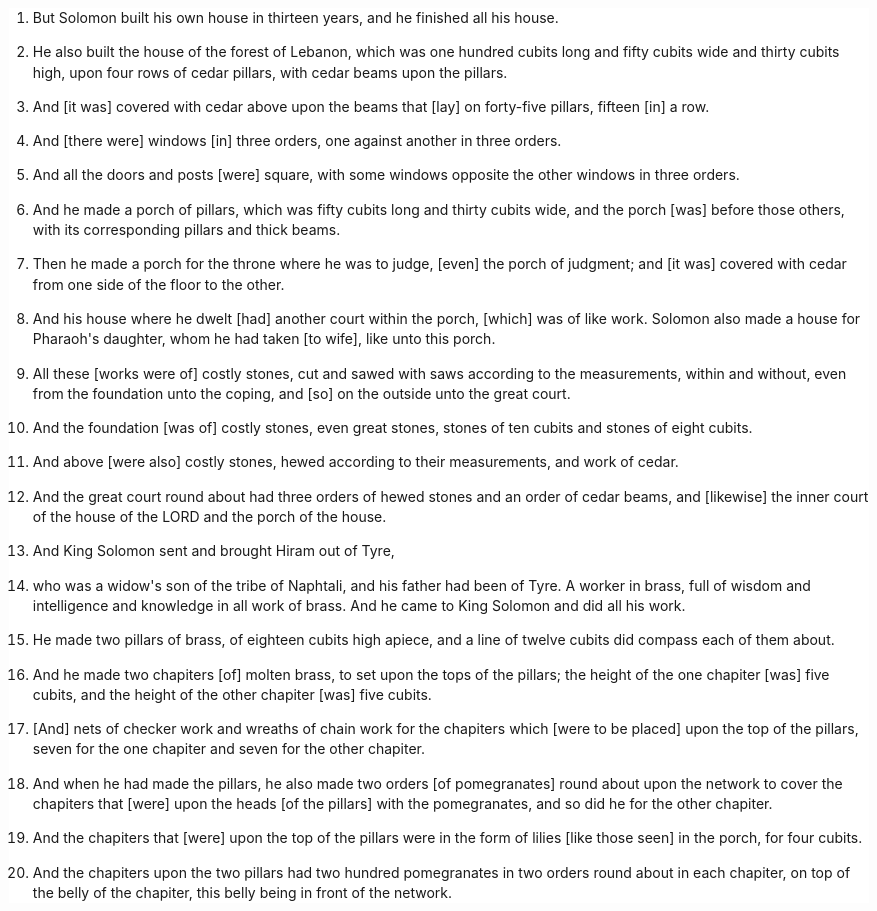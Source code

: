 1. But Solomon built his own house in thirteen years, and he finished all his house.

2. He also built the house of the forest of Lebanon, which was one hundred cubits long and fifty cubits wide and thirty cubits high, upon four rows of cedar pillars, with cedar beams upon the pillars.

3. And [it was] covered with cedar above upon the beams that [lay] on forty-five pillars, fifteen [in] a row.

4. And [there were] windows [in] three orders, one against another in three orders.

5. And all the doors and posts [were] square, with some windows opposite the other windows in three orders.

6. And he made a porch of pillars, which was fifty cubits long and thirty cubits wide, and the porch [was] before those others, with its corresponding pillars and thick beams.

7. Then he made a porch for the throne where he was to judge, [even] the porch of judgment; and [it was] covered with cedar from one side of the floor to the other.

8. And his house where he dwelt [had] another court within the porch, [which] was of like work. Solomon also made a house for Pharaoh's daughter, whom he had taken [to wife], like unto this porch.

9. All these [works were of] costly stones, cut and sawed with saws according to the measurements, within and without, even from the foundation unto the coping, and [so] on the outside unto the great court.

10. And the foundation [was of] costly stones, even great stones, stones of ten cubits and stones of eight cubits.

11. And above [were also] costly stones, hewed according to their measurements, and work of cedar.

12. And the great court round about had three orders of hewed stones and an order of cedar beams, and [likewise] the inner court of the house of the LORD and the porch of the house.

13. And King Solomon sent and brought Hiram out of Tyre,

14. who was a widow's son of the tribe of Naphtali, and his father had been of Tyre. A worker in brass, full of wisdom and intelligence and knowledge in all work of brass. And he came to King Solomon and did all his work.

15. He made two pillars of brass, of eighteen cubits high apiece, and a line of twelve cubits did compass each of them about.

16. And he made two chapiters [of] molten brass, to set upon the tops of the pillars; the height of the one chapiter [was] five cubits, and the height of the other chapiter [was] five cubits.

17. [And] nets of checker work and wreaths of chain work for the chapiters which [were to be placed] upon the top of the pillars, seven for the one chapiter and seven for the other chapiter.

18. And when he had made the pillars, he also made two orders [of pomegranates] round about upon the network to cover the chapiters that [were] upon the heads [of the pillars] with the pomegranates, and so did he for the other chapiter.

19. And the chapiters that [were] upon the top of the pillars were in the form of lilies [like those seen] in the porch, for four cubits.

20. And the chapiters upon the two pillars had two hundred pomegranates in two orders round about in each chapiter, on top of the belly of the chapiter, this belly being in front of the network.
